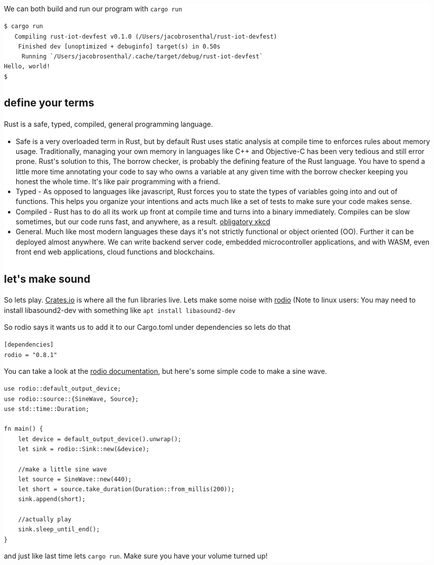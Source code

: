 We can both build and run our program with `cargo run`
```
$ cargo run
   Compiling rust-iot-devfest v0.1.0 (/Users/jacobrosenthal/rust-iot-devfest)
    Finished dev [unoptimized + debuginfo] target(s) in 0.50s
     Running `/Users/jacobrosenthal/.cache/target/debug/rust-iot-devfest`
Hello, world!
$ 
```

## define your terms

Rust is a safe, typed, compiled, general programming language.
* Safe is a very overloaded term in Rust, but by default Rust uses static analysis at compile time to enforces rules about memory usage. Traditionally, managing your own memory in languages like C++ and Objective-C has been very tedious and still error prone. Rust's solution to this, The borrow checker, is probably the defining feature of the Rust language. You have to spend a little more time annotating your code to say who owns a variable at any given time with the borrow checker keeping you honest the whole time. It's like pair programming with a friend.
* Typed - As opposed to languages like javascript, Rust forces you to state the types of variables going into and out of functions. This helps you organize your intentions and acts much like a set of tests to make sure your code makes sense.
* Compiled - Rust has to do all its work up front at compile time and turns into a binary immediately. Compiles can be slow sometimes, but our code runs fast, and anywhere, as a result. [obligatory xkcd](https://xkcd.com/303/) 
* General. Much like most modern languages these days it's not strictly functional or object oriented (OO). Further it can be deployed almost anywhere. We can write backend server code, embedded microcontroller applications, and with WASM, even front end web applications, cloud functions and blockchains.

## let's make sound
So lets play. [Crates.io](https://crates.io) is where all the fun libraries live. Lets make some noise with [rodio](https://crates.io/crates/rodio) (Note to linux users: You may need to install libasound2-dev with something like `apt install libasound2-dev`

So rodio says it wants us to add it to our Cargo.toml under dependencies so lets do that
```
[dependencies]
rodio = "0.8.1"
```

You can take a look at the [rodio documentation](https://docs.rs/rodio/0.8.1/rodio/), but here's some simple code to make a sine wave.
```
use rodio::default_output_device;
use rodio::source::{SineWave, Source};
use std::time::Duration;

fn main() {
    let device = default_output_device().unwrap();
    let sink = rodio::Sink::new(&device);

    //make a little sine wave
    let source = SineWave::new(440);
    let short = source.take_duration(Duration::from_millis(200));
    sink.append(short);

    //actually play
    sink.sleep_until_end();
}
```
and just like last time lets `cargo run`. Make sure you have your volume turned up!

